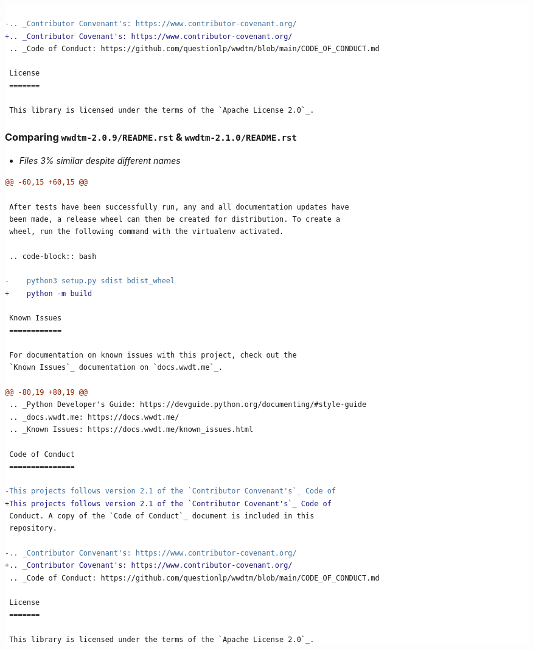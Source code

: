 ```diff
 
-.. _Contributor Convenant's: https://www.contributor-covenant.org/
+.. _Contributor Covenant's: https://www.contributor-covenant.org/
 .. _Code of Conduct: https://github.com/questionlp/wwdtm/blob/main/CODE_OF_CONDUCT.md
 
 License
 =======
 
 This library is licensed under the terms of the `Apache License 2.0`_.
```

### Comparing `wwdtm-2.0.9/README.rst` & `wwdtm-2.1.0/README.rst`

 * *Files 3% similar despite different names*

```diff
@@ -60,15 +60,15 @@
 
 After tests have been successfully run, any and all documentation updates have
 been made, a release wheel can then be created for distribution. To create a
 wheel, run the following command with the virtualenv activated.
 
 .. code-block:: bash
 
-    python3 setup.py sdist bdist_wheel
+    python -m build
 
 Known Issues
 ============
 
 For documentation on known issues with this project, check out the
 `Known Issues`_ documentation on `docs.wwdt.me`_.
 
@@ -80,19 +80,19 @@
 .. _Python Developer's Guide: https://devguide.python.org/documenting/#style-guide
 .. _docs.wwdt.me: https://docs.wwdt.me/
 .. _Known Issues: https://docs.wwdt.me/known_issues.html
 
 Code of Conduct
 ===============
 
-This projects follows version 2.1 of the `Contributor Convenant's`_ Code of
+This projects follows version 2.1 of the `Contributor Covenant's`_ Code of
 Conduct. A copy of the `Code of Conduct`_ document is included in this
 repository.
 
-.. _Contributor Convenant's: https://www.contributor-covenant.org/
+.. _Contributor Covenant's: https://www.contributor-covenant.org/
 .. _Code of Conduct: https://github.com/questionlp/wwdtm/blob/main/CODE_OF_CONDUCT.md
 
 License
 =======
 
 This library is licensed under the terms of the `Apache License 2.0`_.
```
